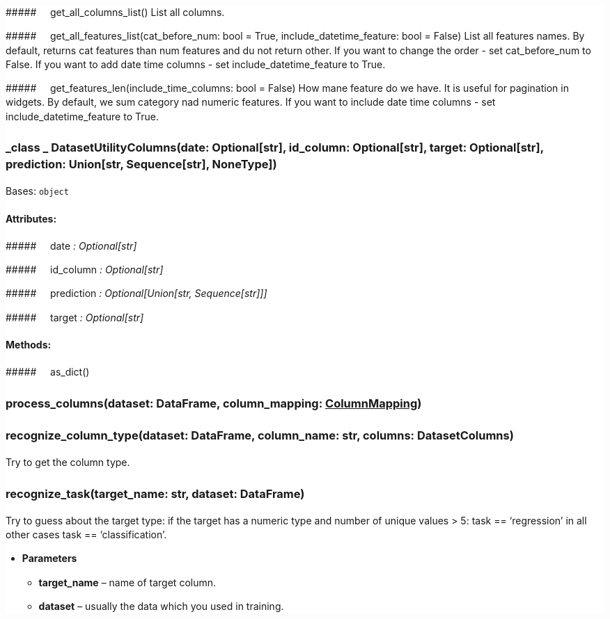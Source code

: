 #####&nbsp;&nbsp;&nbsp;&nbsp; get_all_columns_list()
List all columns.

#####&nbsp;&nbsp;&nbsp;&nbsp; get_all_features_list(cat_before_num: bool = True, include_datetime_feature: bool = False)
List all features names.
By default, returns cat features than num features and du not return other.
If you want to change the order - set  cat_before_num to False.
If you want to add date time columns - set include_datetime_feature to True.

#####&nbsp;&nbsp;&nbsp;&nbsp; get_features_len(include_time_columns: bool = False)
How mane feature do we have. It is useful for pagination in widgets.
By default, we sum category nad numeric features.
If you want to include date time columns - set include_datetime_feature to True.

### _class _ DatasetUtilityColumns(date: Optional[str], id_column: Optional[str], target: Optional[str], prediction: Union[str, Sequence[str], NoneType])
Bases: `object`


#### Attributes: 

#####&nbsp;&nbsp;&nbsp;&nbsp; date _: Optional[str]_ 

#####&nbsp;&nbsp;&nbsp;&nbsp; id_column _: Optional[str]_ 

#####&nbsp;&nbsp;&nbsp;&nbsp; prediction _: Optional[Union[str, Sequence[str]]]_ 

#####&nbsp;&nbsp;&nbsp;&nbsp; target _: Optional[str]_ 

#### Methods: 

#####&nbsp;&nbsp;&nbsp;&nbsp; as_dict()

### process_columns(dataset: DataFrame, column_mapping: [ColumnMapping](evidently.pipeline.md#evidently.pipeline.column_mapping.ColumnMapping))

### recognize_column_type(dataset: DataFrame, column_name: str, columns: DatasetColumns)
Try to get the column type.


### recognize_task(target_name: str, dataset: DataFrame)
Try to guess about the target type:
if the target has a numeric type and number of unique values > 5: task == ‘regression’
in all other cases task == ‘classification’.


* **Parameters**

    - **target_name** – name of target column.

    - **dataset** – usually the data which you used in training.

